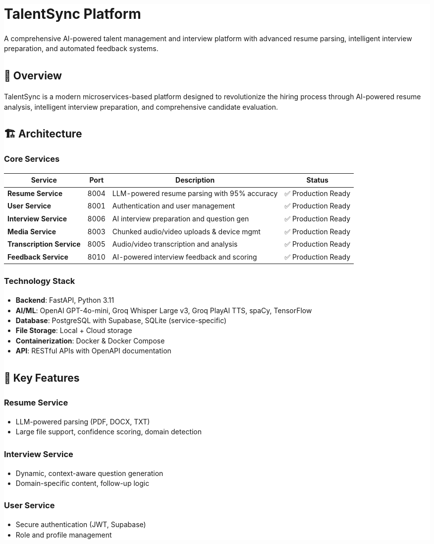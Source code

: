 # TalentSync Platform

A comprehensive AI-powered talent management and interview platform with advanced resume parsing, intelligent interview preparation, and automated feedback systems.

## 🚀 Overview

TalentSync is a modern microservices-based platform designed to revolutionize the hiring process through AI-powered resume analysis, intelligent interview preparation, and comprehensive candidate evaluation.

## 🏗️ Architecture

### Core Services

| Service                | Port  | Description                                 | Status              |
|------------------------|-------|---------------------------------------------|---------------------|
| **Resume Service**     | 8004  | LLM-powered resume parsing with 95% accuracy| ✅ Production Ready  |
| **User Service**       | 8001  | Authentication and user management          | ✅ Production Ready  |
| **Interview Service**  | 8006  | AI interview preparation and question gen   | ✅ Production Ready  |
| **Media Service**      | 8003  | Chunked audio/video uploads & device mgmt   | ✅ Production Ready  |
| **Transcription Service** | 8005 | Audio/video transcription and analysis      | ✅ Production Ready  |
| **Feedback Service**   | 8010  | AI-powered interview feedback and scoring   | ✅ Production Ready  |

### Technology Stack

- **Backend**: FastAPI, Python 3.11
- **AI/ML**: OpenAI GPT-4o-mini, Groq Whisper Large v3, Groq PlayAI TTS, spaCy, TensorFlow
- **Database**: PostgreSQL with Supabase, SQLite (service-specific)
- **File Storage**: Local + Cloud storage
- **Containerization**: Docker & Docker Compose
- **API**: RESTful APIs with OpenAPI documentation

## 🎯 Key Features

### Resume Service
- LLM-powered parsing (PDF, DOCX, TXT)
- Large file support, confidence scoring, domain detection

### Interview Service
- Dynamic, context-aware question generation
- Domain-specific content, follow-up logic

### User Service
- Secure authentication (JWT, Supabase)
- Role and profile management
